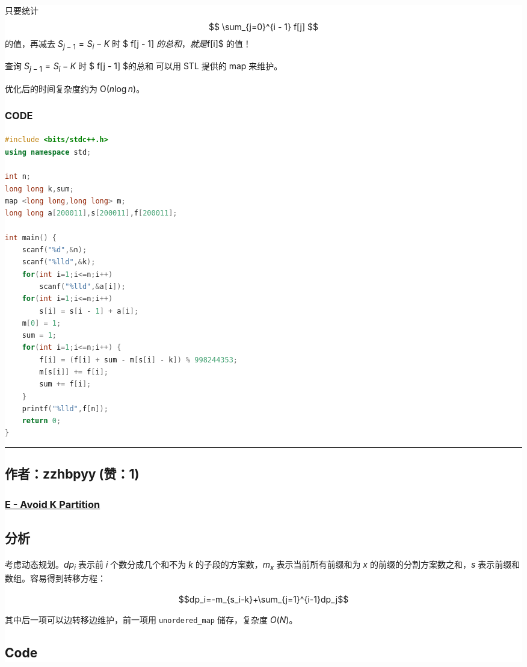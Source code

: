 只要统计 $$ \sum_{j=0}^{i - 1} f[j] $$ 的值，再减去 $S_{j - 1} = S_i - K$ 时 $ f[j - 1] $的总和，就是$f[i]$ 的值！

查询 $S_{j - 1} = S_i - K$ 时 $ f[j - 1] $的总和 可以用 STL 提供的 map 来维护。

优化后的时间复杂度约为 $\mathrm{O}(n \log n)$。

### CODE


```cpp
#include <bits/stdc++.h>
using namespace std;

int n;
long long k,sum;
map <long long,long long> m;
long long a[200011],s[200011],f[200011];

int main() {
	scanf("%d",&n);
	scanf("%lld",&k);
	for(int i=1;i<=n;i++)
		scanf("%lld",&a[i]);
	for(int i=1;i<=n;i++)
		s[i] = s[i - 1] + a[i];
    m[0] = 1;
    sum = 1;
	for(int i=1;i<=n;i++) {
        f[i] = (f[i] + sum - m[s[i] - k]) % 998244353;
        m[s[i]] += f[i];
        sum += f[i];
    }
	printf("%lld",f[n]);
    return 0;
}
```

---

## 作者：zzhbpyy (赞：1)

### [E - Avoid K Partition](https://atcoder.jp/contests/abc370/tasks/abc370_e)

## 分析

考虑动态规划。$dp_i$ 表示前 $i$ 个数分成几个和不为 $k$ 的子段的方案数，$m_x$ 表示当前所有前缀和为 $x$ 的前缀的分割方案数之和，$s$ 表示前缀和数组。容易得到转移方程：

$$dp_i=-m_{s_i-k}+\sum_{j=1}^{i-1}dp_j$$

其中后一项可以边转移边维护，前一项用 `unordered_map` 储存，复杂度 $O(N)$。

## Code
